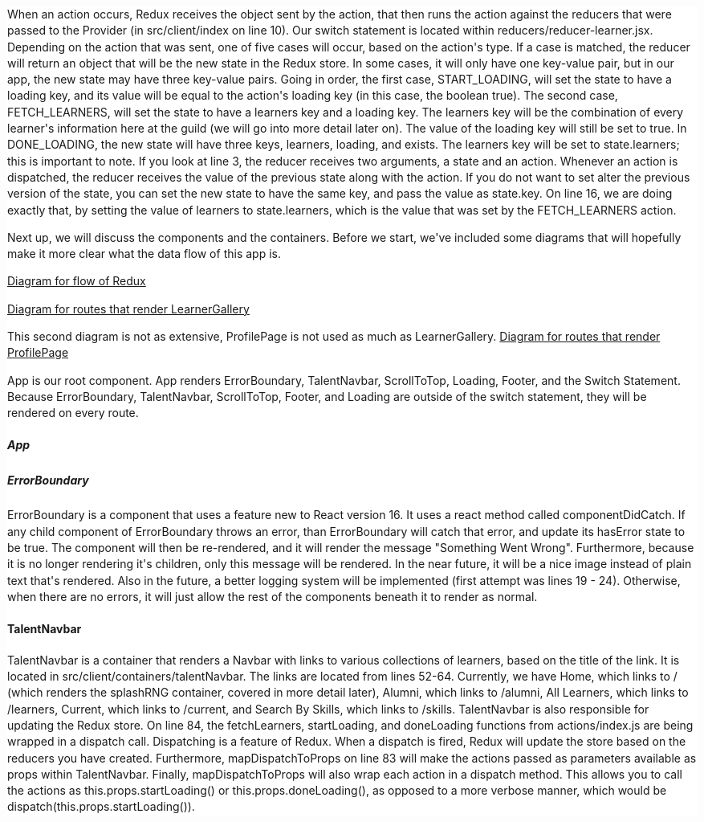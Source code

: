 When an action occurs, Redux receives the object sent by the action, that then runs the action against the reducers that were passed to the Provider (in src/client/index on line 10). Our switch statement is located within reducers/reducer-learner.jsx. Depending on the action that was sent, one of five cases will occur, based on the action's type. If a case is matched, the reducer will return an object that will be the new state in the Redux store. In some cases, it will only have one key-value pair, but in our app, the new state may have three key-value pairs. Going in order, the first case, START_LOADING, will set the state to have a loading key, and its value will be equal to the action's loading key (in this case, the boolean true). The second case, FETCH_LEARNERS, will set the state to have a learners key and a loading key. The learners key will be the combination of every learner's information here at the guild (we will go into more detail later on). The value of the loading key will still be set to true. In DONE_LOADING, the new state will have three keys, learners, loading, and exists. The learners key will be set to state.learners; this is important to note. If you look at line 3, the reducer receives two arguments, a state and an action. Whenever an action is dispatched, the reducer receives the value of the previous state along with the action. If you do not want to set alter the previous version of the state, you can set the new state to have the same key, and pass the value as state.key. On line 16, we are doing exactly that, by setting the value of learners to state.learners, which is the value that was set by the FETCH_LEARNERS action.

Next up, we will discuss the components and the containers. Before we start, we've included some diagrams that will hopefully make it more clear what the data flow of this app is.

[Diagram for flow of Redux](https://docs.google.com/drawings/d/1j1Oc8fJSkAeQLeJ_LYULYGkEKk7xytEx4_S5AQNzgbI/edit)

[Diagram for routes that render LearnerGallery](https://docs.google.com/drawings/d/15j-5MBjU5gQc6_1dAVNRga3mr6LfVFtrD2ZzY-UuNUA/edit)

This second diagram is not as extensive, ProfilePage is not used as much as LearnerGallery.
[Diagram for routes that render ProfilePage](https://docs.google.com/drawings/d/1e9H14wywcOTYROhN_BD8ZrRVBHRFmgWHtvSsx73c5So/edit)

App is our root component. App renders ErrorBoundary, TalentNavbar, ScrollToTop, Loading, Footer, and the Switch Statement. Because ErrorBoundary, TalentNavbar, ScrollToTop, Footer, and Loading are outside of the switch statement, they will be rendered on every route.

##### App

##### ErrorBoundary
ErrorBoundary is a component that uses a feature new to React version 16. It uses a react method called componentDidCatch. If any child component of ErrorBoundary throws an error, than ErrorBoundary will catch that error, and update its hasError state to be true. The component will then be re-rendered, and it will render the message "Something Went Wrong". Furthermore, because it is no longer rendering it's children, only this message will be rendered. In the near future, it will be a nice image instead of plain text that's rendered. Also in the future, a better logging system will be implemented (first attempt was lines 19 - 24). Otherwise, when there are no errors, it will just allow the rest of the components beneath it to render as normal.

#### TalentNavbar
TalentNavbar is a container that renders a Navbar with links to various collections of learners, based on the title of the link. It is located in src/client/containers/talentNavbar. The links are located from lines 52-64. Currently, we have Home, which links to / (which renders the splashRNG container, covered in more detail later), Alumni, which links to /alumni, All Learners, which links to /learners, Current, which links to /current, and Search By Skills, which links to /skills. TalentNavbar is also responsible for updating the Redux store. On line 84, the fetchLearners, startLoading, and doneLoading functions from actions/index.js are being wrapped in a dispatch call. Dispatching is a feature of Redux. When a dispatch is fired, Redux will update the store based on the reducers you have created. Furthermore, mapDispatchToProps on line 83 will make the actions passed as parameters available as props within TalentNavbar. Finally, mapDispatchToProps will also wrap each action in a dispatch method. This allows you to call the actions as this.props.startLoading() or this.props.doneLoading(), as opposed to a more verbose manner, which would be dispatch(this.props.startLoading()).